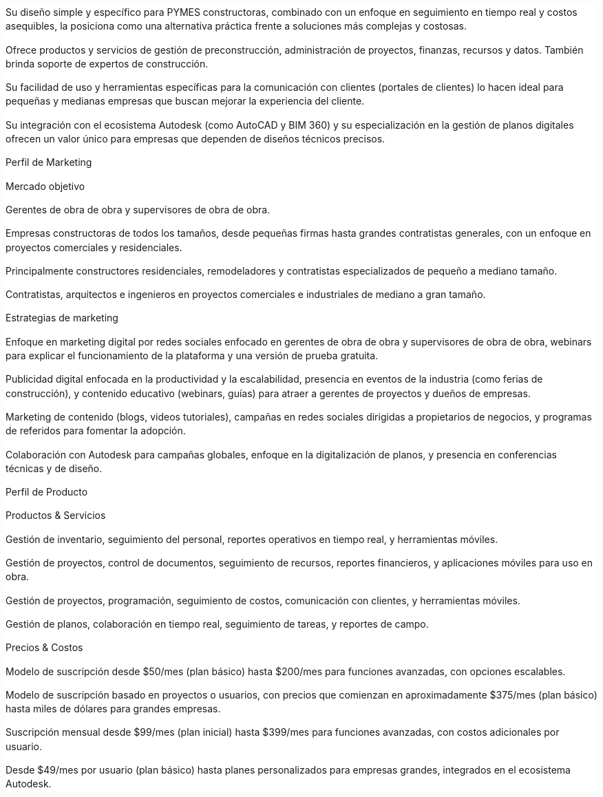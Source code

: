 <td class="c0" colspan="1" rowspan="1"><p>Su diseño simple y específico para PYMES constructoras, combinado con un enfoque en seguimiento en tiempo real y costos asequibles, la posiciona como una alternativa práctica frente a soluciones más complejas y costosas.</p></td>
<td class="c0" colspan="1" rowspan="1"><p>Ofrece productos y servicios de gestión de preconstrucción, administración de proyectos, finanzas, recursos y datos. También brinda soporte de expertos de construcción.</p></td>
<td class="c0" colspan="1" rowspan="1"><p>Su facilidad de uso y herramientas específicas para la comunicación con clientes (portales de clientes) lo hacen ideal para pequeñas y medianas empresas que buscan mejorar la experiencia del cliente.</p></td>
<td class="c0" colspan="1" rowspan="1"><p>Su integración con el ecosistema Autodesk (como AutoCAD y BIM 360) y su especialización en la gestión de planos digitales ofrecen un valor único para empresas que dependen de diseños técnicos precisos.</p></td>
</tr>
<tr class="c1">
<td class="c0" colspan="1" rowspan="2"><p>Perfil de Marketing</p></td>
<td class="c0" colspan="1" rowspan="1"><p>Mercado objetivo</p></td>
<td class="c0" colspan="1" rowspan="1"><p>Gerentes de obra de obra y supervisores de obra de obra.</p></td>
<td class="c0" colspan="1" rowspan="1"><p>Empresas constructoras de todos los tamaños, desde pequeñas firmas hasta grandes contratistas generales, con un enfoque en proyectos comerciales y residenciales.</p></td>
<td class="c0" colspan="1" rowspan="1"><p>Principalmente constructores residenciales, remodeladores y contratistas especializados de pequeño a mediano tamaño.</p></td>
<td class="c0" colspan="1" rowspan="1"><p>Contratistas, arquitectos e ingenieros en proyectos comerciales e industriales de mediano a gran tamaño.</p></td>
</tr>
<tr class="c1">
<td class="c0" colspan="1" rowspan="1"><p>Estrategias de marketing</p></td>
<td class="c0" colspan="1" rowspan="1"><p>Enfoque en marketing digital por redes sociales enfocado en gerentes de obra de obra y supervisores de obra de obra, webinars para explicar el funcionamiento de la plataforma y una versión de prueba gratuita.</p></td>
<td class="c0" colspan="1" rowspan="1"><p>Publicidad digital enfocada en la productividad y la escalabilidad, presencia en eventos de la industria (como ferias de construcción), y contenido educativo (webinars, guías) para atraer a gerentes de proyectos y dueños de empresas.</p></td>
<td class="c0" colspan="1" rowspan="1"><p>Marketing de contenido (blogs, videos tutoriales), campañas en redes sociales dirigidas a propietarios de negocios, y programas de referidos para fomentar la adopción.</p></td>
<td class="c0" colspan="1" rowspan="1"><p>Colaboración con Autodesk para campañas globales, enfoque en la digitalización de planos, y presencia en conferencias técnicas y de diseño.</p></td>
</tr>
<tr class="c1">
<td class="c0" colspan="1" rowspan="3"><p>Perfil de Producto</p></td>
<td class="c0" colspan="1" rowspan="1"><p>Productos & Servicios</p></td>
<td class="c0" colspan="1" rowspan="1"><p>Gestión de inventario, seguimiento del personal, reportes operativos en tiempo real, y herramientas móviles.</p></td>
<td class="c0" colspan="1" rowspan="1"><p>Gestión de proyectos, control de documentos, seguimiento de recursos, reportes financieros, y aplicaciones móviles para uso en obra.</p></td>
<td class="c0" colspan="1" rowspan="1"><p>Gestión de proyectos, programación, seguimiento de costos, comunicación con clientes, y herramientas móviles.</p></td>
<td class="c0" colspan="1" rowspan="1"><p>Gestión de planos, colaboración en tiempo real, seguimiento de tareas, y reportes de campo.</p></td>
</tr>
<tr class="c1">
<td class="c0" colspan="1" rowspan="1"><p>Precios & Costos</p></td>
<td class="c0" colspan="1" rowspan="1"><p>Modelo de suscripción desde $50/mes (plan básico) hasta $200/mes para funciones avanzadas, con opciones escalables.</p></td>
<td class="c0" colspan="1" rowspan="1"><p>Modelo de suscripción basado en proyectos o usuarios, con precios que comienzan en aproximadamente $375/mes (plan básico) hasta miles de dólares para grandes empresas.</p><p></p></td>
<td class="c0" colspan="1" rowspan="1"><p>Suscripción mensual desde $99/mes (plan inicial) hasta $399/mes para funciones avanzadas, con costos adicionales por usuario.</p></td>
<td class="c0" colspan="1" rowspan="1"><p>Desde $49/mes por usuario (plan básico) hasta planes personalizados para empresas grandes, integrados en el ecosistema Autodesk.</p></td>
</tr>